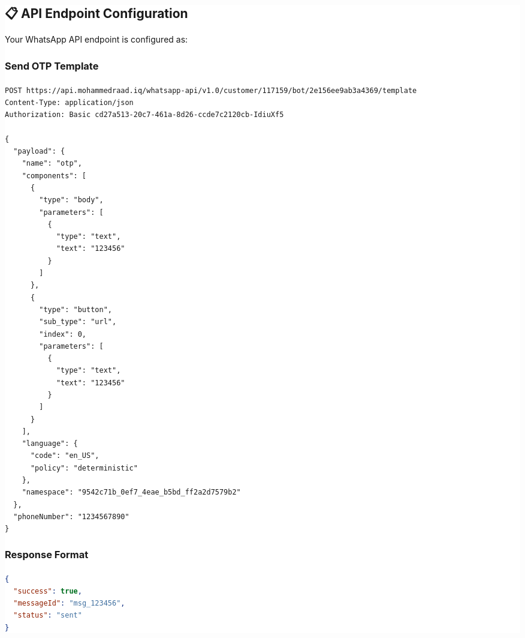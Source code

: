## 📋 API Endpoint Configuration

Your WhatsApp API endpoint is configured as:

### Send OTP Template
```
POST https://api.mohammedraad.iq/whatsapp-api/v1.0/customer/117159/bot/2e156ee9ab3a4369/template
Content-Type: application/json
Authorization: Basic cd27a513-20c7-461a-8d26-ccde7c2120cb-IdiuXf5

{
  "payload": {
    "name": "otp",
    "components": [
      {
        "type": "body",
        "parameters": [
          {
            "type": "text",
            "text": "123456"
          }
        ]
      },
      {
        "type": "button",
        "sub_type": "url",
        "index": 0,
        "parameters": [
          {
            "type": "text",
            "text": "123456"
          }
        ]
      }
    ],
    "language": {
      "code": "en_US",
      "policy": "deterministic"
    },
    "namespace": "9542c71b_0ef7_4eae_b5bd_ff2a2d7579b2"
  },
  "phoneNumber": "1234567890"
}
```

### Response Format
```json
{
  "success": true,
  "messageId": "msg_123456",
  "status": "sent"
}
```
